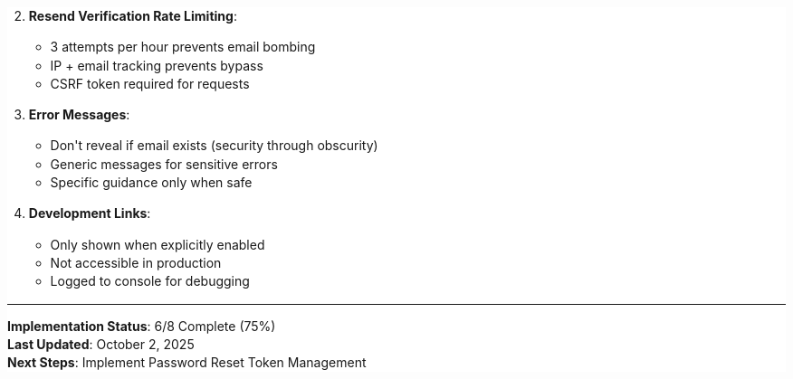 2. **Resend Verification Rate Limiting**:
   - 3 attempts per hour prevents email bombing
   - IP + email tracking prevents bypass
   - CSRF token required for requests

3. **Error Messages**:
   - Don't reveal if email exists (security through obscurity)
   - Generic messages for sensitive errors
   - Specific guidance only when safe

4. **Development Links**:
   - Only shown when explicitly enabled
   - Not accessible in production
   - Logged to console for debugging

---

**Implementation Status**: 6/8 Complete (75%)  
**Last Updated**: October 2, 2025  
**Next Steps**: Implement Password Reset Token Management
